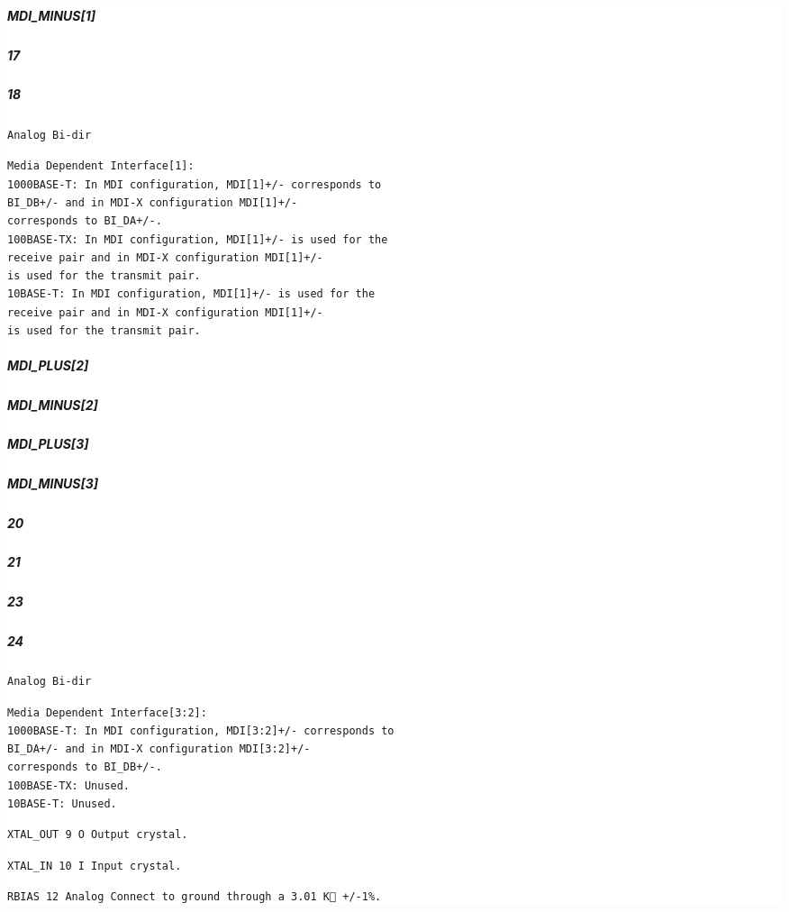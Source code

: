 ##### MDI_MINUS[1]

##### 17

##### 18

```
Analog Bi-dir
```
```
Media Dependent Interface[1]:
1000BASE-T: In MDI configuration, MDI[1]+/- corresponds to
BI_DB+/- and in MDI-X configuration MDI[1]+/-
corresponds to BI_DA+/-.
100BASE-TX: In MDI configuration, MDI[1]+/- is used for the
receive pair and in MDI-X configuration MDI[1]+/-
is used for the transmit pair.
10BASE-T: In MDI configuration, MDI[1]+/- is used for the
receive pair and in MDI-X configuration MDI[1]+/-
is used for the transmit pair.
```
##### MDI_PLUS[2]

##### MDI_MINUS[2]

##### MDI_PLUS[3]

##### MDI_MINUS[3]

##### 20

##### 21

##### 23

##### 24

```
Analog Bi-dir
```
```
Media Dependent Interface[3:2]:
1000BASE-T: In MDI configuration, MDI[3:2]+/- corresponds to
BI_DA+/- and in MDI-X configuration MDI[3:2]+/-
corresponds to BI_DB+/-.
100BASE-TX: Unused.
10BASE-T: Unused.
```
```
XTAL_OUT 9 O Output crystal.
```
```
XTAL_IN 10 I Input crystal.
```
```
RBIAS 12 Analog Connect to ground through a 3.01 K +/-1%.
```
